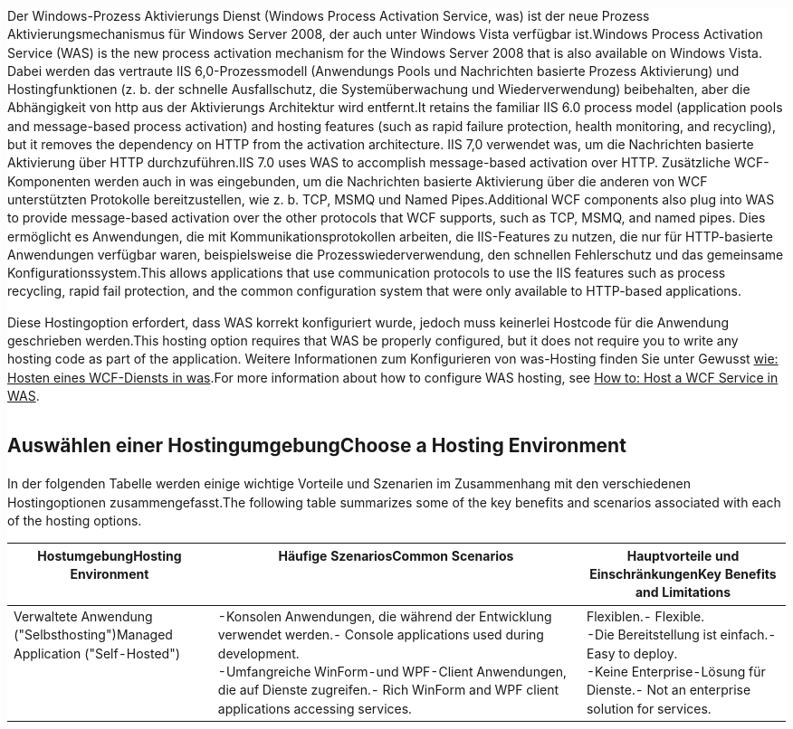 <span data-ttu-id="cd4fd-147">Der Windows-Prozess Aktivierungs Dienst (Windows Process Activation Service, was) ist der neue Prozess Aktivierungsmechanismus für Windows Server 2008, der auch unter Windows Vista verfügbar ist.</span><span class="sxs-lookup"><span data-stu-id="cd4fd-147">Windows Process Activation Service (WAS) is the new process activation mechanism for the Windows Server 2008 that is also available on Windows Vista.</span></span> <span data-ttu-id="cd4fd-148">Dabei werden das vertraute IIS 6,0-Prozessmodell (Anwendungs Pools und Nachrichten basierte Prozess Aktivierung) und Hostingfunktionen (z. b. der schnelle Ausfallschutz, die Systemüberwachung und Wiederverwendung) beibehalten, aber die Abhängigkeit von http aus der Aktivierungs Architektur wird entfernt.</span><span class="sxs-lookup"><span data-stu-id="cd4fd-148">It retains the familiar IIS 6.0 process model (application pools and message-based process activation) and hosting features (such as rapid failure protection, health monitoring, and recycling), but it removes the dependency on HTTP from the activation architecture.</span></span> <span data-ttu-id="cd4fd-149">IIS 7,0 verwendet was, um die Nachrichten basierte Aktivierung über HTTP durchzuführen.</span><span class="sxs-lookup"><span data-stu-id="cd4fd-149">IIS 7.0 uses WAS to accomplish message-based activation over HTTP.</span></span> <span data-ttu-id="cd4fd-150">Zusätzliche WCF-Komponenten werden auch in was eingebunden, um die Nachrichten basierte Aktivierung über die anderen von WCF unterstützten Protokolle bereitzustellen, wie z. b. TCP, MSMQ und Named Pipes.</span><span class="sxs-lookup"><span data-stu-id="cd4fd-150">Additional WCF components also plug into WAS to provide message-based activation over the other protocols that WCF supports, such as TCP, MSMQ, and named pipes.</span></span> <span data-ttu-id="cd4fd-151">Dies ermöglicht es Anwendungen, die mit Kommunikationsprotokollen arbeiten, die IIS-Features zu nutzen, die nur für HTTP-basierte Anwendungen verfügbar waren, beispielsweise die Prozesswiederverwendung, den schnellen Fehlerschutz und das gemeinsame Konfigurationssystem.</span><span class="sxs-lookup"><span data-stu-id="cd4fd-151">This allows applications that use communication protocols to use the IIS features such as process recycling, rapid fail protection, and the common configuration system that were only available to HTTP-based applications.</span></span>

 <span data-ttu-id="cd4fd-152">Diese Hostingoption erfordert, dass WAS korrekt konfiguriert wurde, jedoch muss keinerlei Hostcode für die Anwendung geschrieben werden.</span><span class="sxs-lookup"><span data-stu-id="cd4fd-152">This hosting option requires that WAS be properly configured, but it does not require you to write any hosting code as part of the application.</span></span> <span data-ttu-id="cd4fd-153">Weitere Informationen zum Konfigurieren von was-Hosting finden Sie unter Gewusst [wie: Hosten eines WCF-Diensts in was](./feature-details/how-to-host-a-wcf-service-in-was.md).</span><span class="sxs-lookup"><span data-stu-id="cd4fd-153">For more information about how to configure WAS hosting, see [How to: Host a WCF Service in WAS](./feature-details/how-to-host-a-wcf-service-in-was.md).</span></span>

## <a name="choose-a-hosting-environment"></a><span data-ttu-id="cd4fd-154">Auswählen einer Hostingumgebung</span><span class="sxs-lookup"><span data-stu-id="cd4fd-154">Choose a Hosting Environment</span></span>

 <span data-ttu-id="cd4fd-155">In der folgenden Tabelle werden einige wichtige Vorteile und Szenarien im Zusammenhang mit den verschiedenen Hostingoptionen zusammengefasst.</span><span class="sxs-lookup"><span data-stu-id="cd4fd-155">The following table summarizes some of the key benefits and scenarios associated with each of the hosting options.</span></span>

|<span data-ttu-id="cd4fd-156">Hostumgebung</span><span class="sxs-lookup"><span data-stu-id="cd4fd-156">Hosting Environment</span></span>|<span data-ttu-id="cd4fd-157">Häufige Szenarios</span><span class="sxs-lookup"><span data-stu-id="cd4fd-157">Common Scenarios</span></span>|<span data-ttu-id="cd4fd-158">Hauptvorteile und Einschränkungen</span><span class="sxs-lookup"><span data-stu-id="cd4fd-158">Key Benefits and Limitations</span></span>|
|-------------------------|----------------------|----------------------------------|
|<span data-ttu-id="cd4fd-159">Verwaltete Anwendung ("Selbsthosting")</span><span class="sxs-lookup"><span data-stu-id="cd4fd-159">Managed Application ("Self-Hosted")</span></span>|<span data-ttu-id="cd4fd-160">-Konsolen Anwendungen, die während der Entwicklung verwendet werden.</span><span class="sxs-lookup"><span data-stu-id="cd4fd-160">-   Console applications used during development.</span></span><br /><span data-ttu-id="cd4fd-161">-Umfangreiche WinForm-und WPF-Client Anwendungen, die auf Dienste zugreifen.</span><span class="sxs-lookup"><span data-stu-id="cd4fd-161">-   Rich WinForm and WPF client applications accessing services.</span></span>|<span data-ttu-id="cd4fd-162">Flexiblen.</span><span class="sxs-lookup"><span data-stu-id="cd4fd-162">-   Flexible.</span></span><br /><span data-ttu-id="cd4fd-163">-Die Bereitstellung ist einfach.</span><span class="sxs-lookup"><span data-stu-id="cd4fd-163">-   Easy to deploy.</span></span><br /><span data-ttu-id="cd4fd-164">-Keine Enterprise-Lösung für Dienste.</span><span class="sxs-lookup"><span data-stu-id="cd4fd-164">-   Not an enterprise solution for services.</span></span>|